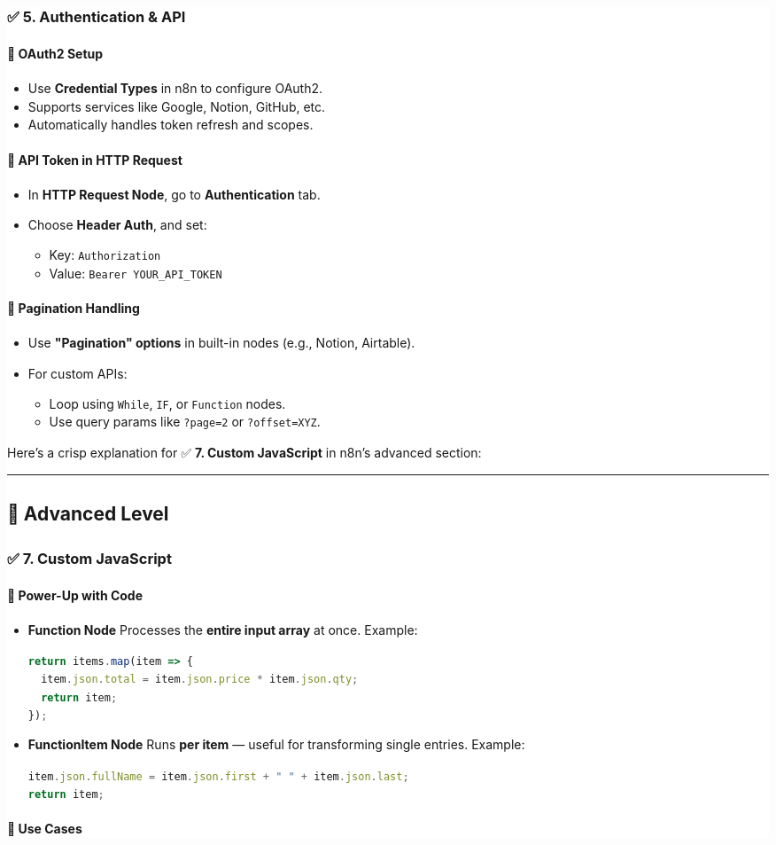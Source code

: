 
### ✅ 5. Authentication & API

#### 🔐 **OAuth2 Setup**

* Use **Credential Types** in n8n to configure OAuth2.
* Supports services like Google, Notion, GitHub, etc.
* Automatically handles token refresh and scopes.

#### 🔑 **API Token in HTTP Request**

* In **HTTP Request Node**, go to **Authentication** tab.
* Choose **Header Auth**, and set:

  * Key: `Authorization`
  * Value: `Bearer YOUR_API_TOKEN`

#### 🔄 **Pagination Handling**

* Use **"Pagination" options** in built-in nodes (e.g., Notion, Airtable).
* For custom APIs:

  * Loop using `While`, `IF`, or `Function` nodes.
  * Use query params like `?page=2` or `?offset=XYZ`.

Here’s a crisp explanation for ✅ **7. Custom JavaScript** in n8n’s advanced section:

---

## 🔧 Advanced Level

### ✅ 7. Custom JavaScript

#### 🧠 Power-Up with Code

* **Function Node**
  Processes the **entire input array** at once.
  Example:

  ```js
  return items.map(item => {
    item.json.total = item.json.price * item.json.qty;
    return item;
  });
  ```

* **FunctionItem Node**
  Runs **per item** — useful for transforming single entries.
  Example:

  ```js
  item.json.fullName = item.json.first + " " + item.json.last;
  return item;
  ```

#### 🔄 Use Cases

